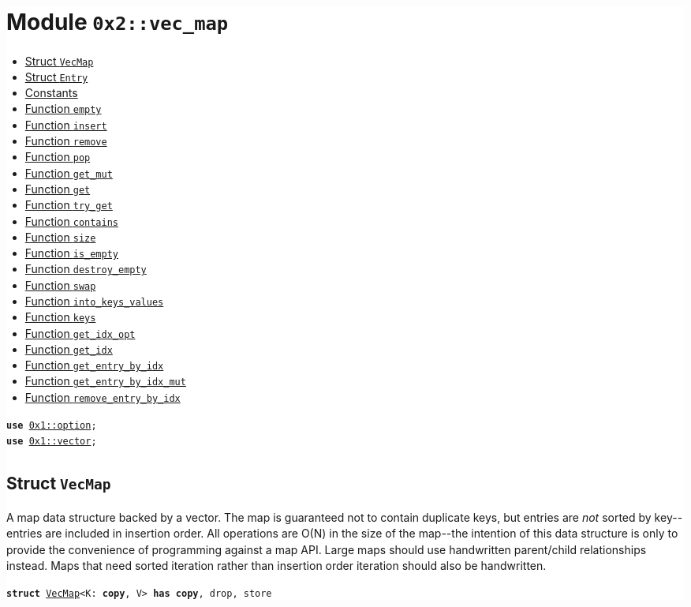 
<a name="0x2_vec_map"></a>

# Module `0x2::vec_map`



-  [Struct `VecMap`](#0x2_vec_map_VecMap)
-  [Struct `Entry`](#0x2_vec_map_Entry)
-  [Constants](#@Constants_0)
-  [Function `empty`](#0x2_vec_map_empty)
-  [Function `insert`](#0x2_vec_map_insert)
-  [Function `remove`](#0x2_vec_map_remove)
-  [Function `pop`](#0x2_vec_map_pop)
-  [Function `get_mut`](#0x2_vec_map_get_mut)
-  [Function `get`](#0x2_vec_map_get)
-  [Function `try_get`](#0x2_vec_map_try_get)
-  [Function `contains`](#0x2_vec_map_contains)
-  [Function `size`](#0x2_vec_map_size)
-  [Function `is_empty`](#0x2_vec_map_is_empty)
-  [Function `destroy_empty`](#0x2_vec_map_destroy_empty)
-  [Function `swap`](#0x2_vec_map_swap)
-  [Function `into_keys_values`](#0x2_vec_map_into_keys_values)
-  [Function `keys`](#0x2_vec_map_keys)
-  [Function `get_idx_opt`](#0x2_vec_map_get_idx_opt)
-  [Function `get_idx`](#0x2_vec_map_get_idx)
-  [Function `get_entry_by_idx`](#0x2_vec_map_get_entry_by_idx)
-  [Function `get_entry_by_idx_mut`](#0x2_vec_map_get_entry_by_idx_mut)
-  [Function `remove_entry_by_idx`](#0x2_vec_map_remove_entry_by_idx)


<pre><code><b>use</b> <a href="../../dependencies/move-stdlib/option.md#0x1_option">0x1::option</a>;
<b>use</b> <a href="../../dependencies/move-stdlib/vector.md#0x1_vector">0x1::vector</a>;
</code></pre>



<a name="0x2_vec_map_VecMap"></a>

## Struct `VecMap`

A map data structure backed by a vector. The map is guaranteed not to contain duplicate keys, but entries
are *not* sorted by key--entries are included in insertion order.
All operations are O(N) in the size of the map--the intention of this data structure is only to provide
the convenience of programming against a map API.
Large maps should use handwritten parent/child relationships instead.
Maps that need sorted iteration rather than insertion order iteration should also be handwritten.


<pre><code><b>struct</b> <a href="../../dependencies/sui-framework/vec_map.md#0x2_vec_map_VecMap">VecMap</a>&lt;K: <b>copy</b>, V&gt; <b>has</b> <b>copy</b>, drop, store
</code></pre>
